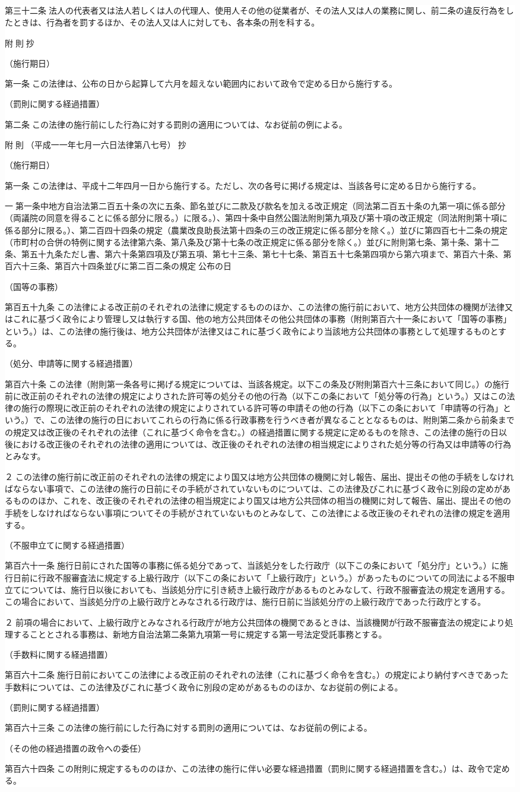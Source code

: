 第三十二条 法人の代表者又は法人若しくは人の代理人、使用人その他の従業者が、その法人又は人の業務に関し、前二条の違反行為をしたときは、行為者を罰するほか、その法人又は人に対しても、各本条の刑を科する。

附 則 抄

（施行期日）

第一条 この法律は、公布の日から起算して六月を超えない範囲内において政令で定める日から施行する。

（罰則に関する経過措置）

第二条 この法律の施行前にした行為に対する罰則の適用については、なお従前の例による。

附 則 （平成一一年七月一六日法律第八七号） 抄

（施行期日）

第一条 この法律は、平成十二年四月一日から施行する。ただし、次の各号に掲げる規定は、当該各号に定める日から施行する。

一 第一条中地方自治法第二百五十条の次に五条、節名並びに二款及び款名を加える改正規定（同法第二百五十条の九第一項に係る部分（両議院の同意を得ることに係る部分に限る。）に限る。）、第四十条中自然公園法附則第九項及び第十項の改正規定（同法附則第十項に係る部分に限る。）、第二百四十四条の規定（農業改良助長法第十四条の三の改正規定に係る部分を除く。）並びに第四百七十二条の規定（市町村の合併の特例に関する法律第六条、第八条及び第十七条の改正規定に係る部分を除く。）並びに附則第七条、第十条、第十二条、第五十九条ただし書、第六十条第四項及び第五項、第七十三条、第七十七条、第百五十七条第四項から第六項まで、第百六十条、第百六十三条、第百六十四条並びに第二百二条の規定 公布の日

（国等の事務）

第百五十九条 この法律による改正前のそれぞれの法律に規定するもののほか、この法律の施行前において、地方公共団体の機関が法律又はこれに基づく政令により管理し又は執行する国、他の地方公共団体その他公共団体の事務（附則第百六十一条において「国等の事務」という。）は、この法律の施行後は、地方公共団体が法律又はこれに基づく政令により当該地方公共団体の事務として処理するものとする。

（処分、申請等に関する経過措置）

第百六十条 この法律（附則第一条各号に掲げる規定については、当該各規定。以下この条及び附則第百六十三条において同じ。）の施行前に改正前のそれぞれの法律の規定によりされた許可等の処分その他の行為（以下この条において「処分等の行為」という。）又はこの法律の施行の際現に改正前のそれぞれの法律の規定によりされている許可等の申請その他の行為（以下この条において「申請等の行為」という。）で、この法律の施行の日においてこれらの行為に係る行政事務を行うべき者が異なることとなるものは、附則第二条から前条までの規定又は改正後のそれぞれの法律（これに基づく命令を含む。）の経過措置に関する規定に定めるものを除き、この法律の施行の日以後における改正後のそれぞれの法律の適用については、改正後のそれぞれの法律の相当規定によりされた処分等の行為又は申請等の行為とみなす。

２ この法律の施行前に改正前のそれぞれの法律の規定により国又は地方公共団体の機関に対し報告、届出、提出その他の手続をしなければならない事項で、この法律の施行の日前にその手続がされていないものについては、この法律及びこれに基づく政令に別段の定めがあるもののほか、これを、改正後のそれぞれの法律の相当規定により国又は地方公共団体の相当の機関に対して報告、届出、提出その他の手続をしなければならない事項についてその手続がされていないものとみなして、この法律による改正後のそれぞれの法律の規定を適用する。

（不服申立てに関する経過措置）

第百六十一条 施行日前にされた国等の事務に係る処分であって、当該処分をした行政庁（以下この条において「処分庁」という。）に施行日前に行政不服審査法に規定する上級行政庁（以下この条において「上級行政庁」という。）があったものについての同法による不服申立てについては、施行日以後においても、当該処分庁に引き続き上級行政庁があるものとみなして、行政不服審査法の規定を適用する。この場合において、当該処分庁の上級行政庁とみなされる行政庁は、施行日前に当該処分庁の上級行政庁であった行政庁とする。

２ 前項の場合において、上級行政庁とみなされる行政庁が地方公共団体の機関であるときは、当該機関が行政不服審査法の規定により処理することとされる事務は、新地方自治法第二条第九項第一号に規定する第一号法定受託事務とする。

（手数料に関する経過措置）

第百六十二条 施行日前においてこの法律による改正前のそれぞれの法律（これに基づく命令を含む。）の規定により納付すべきであった手数料については、この法律及びこれに基づく政令に別段の定めがあるもののほか、なお従前の例による。

（罰則に関する経過措置）

第百六十三条 この法律の施行前にした行為に対する罰則の適用については、なお従前の例による。

（その他の経過措置の政令への委任）

第百六十四条 この附則に規定するもののほか、この法律の施行に伴い必要な経過措置（罰則に関する経過措置を含む。）は、政令で定める。
